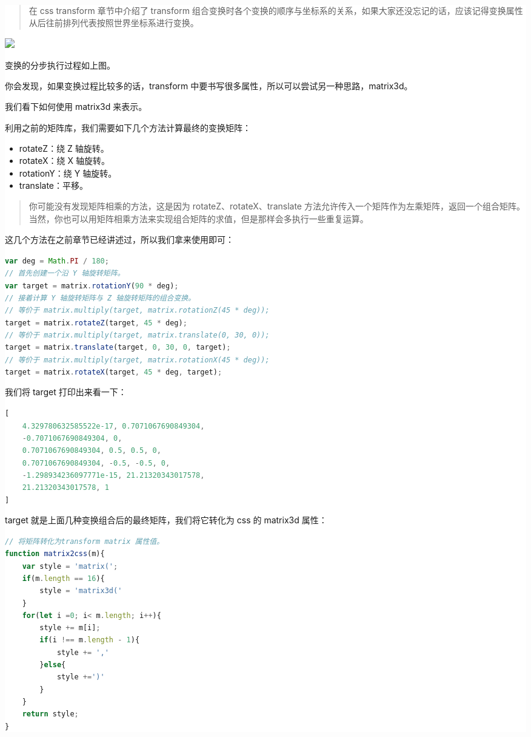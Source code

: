 > 在 css transform 章节中介绍了 transform 组合变换时各个变换的顺序与坐标系的关系，如果大家还没忘记的话，应该记得变换属性从后往前排列代表按照世界坐标系进行变换。

![](https://p1-jj.byteimg.com/tos-cn-i-t2oaga2asx/gold-user-assets/2019/1/15/1684fa203ee5ce01~tplv-t2oaga2asx-jj-mark:3024:0:0:0:q75.awebp)

变换的分步执行过程如上图。

你会发现，如果变换过程比较多的话，transform 中要书写很多属性，所以可以尝试另一种思路，matrix3d。

我们看下如何使用 matrix3d 来表示。

利用之前的矩阵库，我们需要如下几个方法计算最终的变换矩阵：

- rotateZ：绕 Z 轴旋转。
- rotateX：绕 X 轴旋转。
- rotationY：绕 Y 轴旋转。
- translate：平移。

> 你可能没有发现矩阵相乘的方法，这是因为 rotateZ、rotateX、translate 方法允许传入一个矩阵作为左乘矩阵，返回一个组合矩阵。当然，你也可以用矩阵相乘方法来实现组合矩阵的求值，但是那样会多执行一些重复运算。

这几个方法在之前章节已经讲述过，所以我们拿来使用即可：
```js
var deg = Math.PI / 180;
// 首先创建一个沿 Y 轴旋转矩阵。
var target = matrix.rotationY(90 * deg); 
// 接着计算 Y 轴旋转矩阵与 Z 轴旋转矩阵的组合变换。
// 等价于 matrix.multiply(target, matrix.rotationZ(45 * deg));
target = matrix.rotateZ(target, 45 * deg);
// 等价于 matrix.multiply(target, matrix.translate(0, 30, 0));
target = matrix.translate(target, 0, 30, 0, target);
// 等价于 matrix.multiply(target, matrix.rotationX(45 * deg));
target = matrix.rotateX(target, 45 * deg, target);
```

我们将 target 打印出来看一下：
```js
[
    4.329780632585522e-17, 0.7071067690849304,
    -0.7071067690849304, 0,
    0.7071067690849304, 0.5, 0.5, 0,
    0.7071067690849304, -0.5, -0.5, 0,
    -1.298934236097771e-15, 21.21320343017578,
    21.21320343017578, 1
]
```

target 就是上面几种变换组合后的最终矩阵，我们将它转化为 css 的 matrix3d 属性：
```js
// 将矩阵转化为transform matrix 属性值。
function matrix2css(m){
    var style = 'matrix(';
    if(m.length == 16){
        style = 'matrix3d('
    }
    for(let i =0; i< m.length; i++){
        style += m[i];
        if(i !== m.length - 1){
            style += ','
        }else{
            style +=')'
        }
    }
    return style;
}
```
